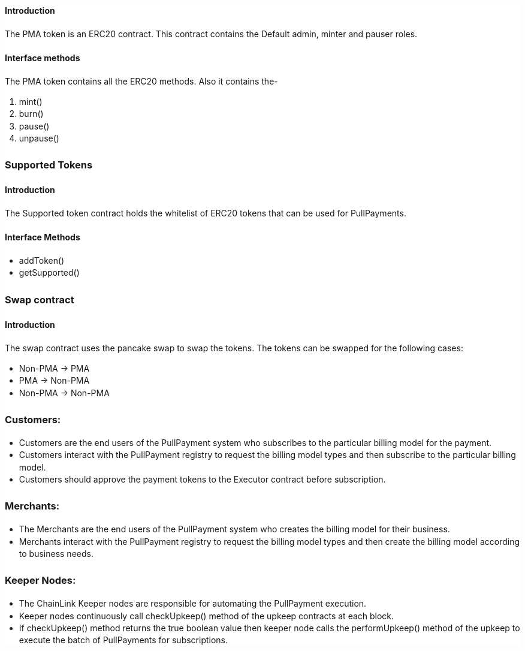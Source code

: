 #### Introduction

The PMA token is an ERC20 contract. This contract contains the Default admin, minter and pauser roles.

#### Interface methods

The PMA token contains all the ERC20 methods. Also it contains the-

1. mint()
1. burn()
1. pause()
1. unpause()

### Supported Tokens

#### Introduction

The Supported token contract holds the whitelist of ERC20 tokens that can be used for PullPayments.

#### Interface Methods
- addToken()
- getSupported()

### Swap contract

#### Introduction

The swap contract uses the pancake swap to swap the tokens. The tokens can be swapped for the following cases:

- Non-PMA -> PMA
- PMA -> Non-PMA
- Non-PMA -> Non-PMA

### Customers:

- Customers are the end users of the PullPayment system who subscribes to the particular billing model for the payment.
- Customers interact with the PullPayment registry to request the billing model types and then subscribe to the particular billing model.
- Customers should approve the payment tokens to the Executor contract before subscription.

### Merchants:

- The Merchants are the end users of the PullPayment system who creates the billing model for their business.
- Merchants interact with the PullPayment registry to request the billing model types and then create the billing model according to business needs.

### Keeper Nodes:

- The ChainLink Keeper nodes are responsible for automating the PullPayment execution.
- Keeper nodes continuously call checkUpkeep() method of the upkeep contracts at each block.
- If checkUpkeep() method returns the true boolean value then keeper node calls the performUpkeep() method of the upkeep to execute the batch of PullPayments for subscriptions.
